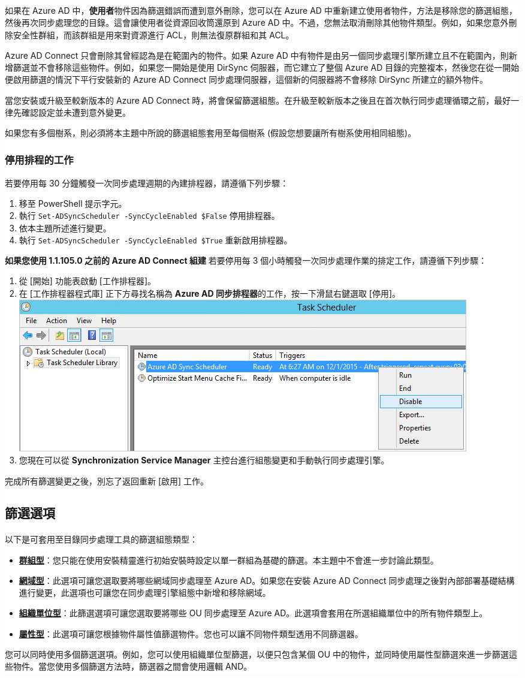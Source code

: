 如果在 Azure AD 中，**使用者**物件因為篩選錯誤而遭到意外刪除，您可以在 Azure AD 中重新建立使用者物件，方法是移除您的篩選組態，然後再次同步處理您的目錄。這會讓使用者從資源回收筒還原到 Azure AD 中。不過，您無法取消刪除其他物件類型。例如，如果您意外刪除安全性群組，而該群組是用來對資源進行 ACL，則無法復原群組和其 ACL。

Azure AD Connect 只會刪除其曾經認為是在範圍內的物件。如果 Azure AD 中有物件是由另一個同步處理引擎所建立且不在範圍內，則新增篩選並不會移除這些物件。例如，如果您一開始是使用 DirSync 伺服器，而它建立了整個 Azure AD 目錄的完整複本，然後您在從一開始便啟用篩選的情況下平行安裝新的 Azure AD Connect 同步處理伺服器，這個新的伺服器將不會移除 DirSync 所建立的額外物件。

當您安裝或升級至較新版本的 Azure AD Connect 時，將會保留篩選組態。在升級至較新版本之後且在首次執行同步處理循環之前，最好一律先確認設定並未遭到意外變更。

如果您有多個樹系，則必須將本主題中所說的篩選組態套用至每個樹系 (假設您想要讓所有樹系使用相同組態)。

### 停用排程的工作
若要停用每 30 分鐘觸發一次同步處理週期的內建排程器，請遵循下列步驟：

1. 移至 PowerShell 提示字元。
2. 執行 `Set-ADSyncScheduler -SyncCycleEnabled $False` 停用排程器。
3. 依本主題所述進行變更。
4. 執行 `Set-ADSyncScheduler -SyncCycleEnabled $True` 重新啟用排程器。

**如果您使用 1.1.105.0 之前的 Azure AD Connect 組建** 若要停用每 3 個小時觸發一次同步處理作業的排定工作，請遵循下列步驟：

1. 從 [開始] 功能表啟動 [工作排程器]。
2. 在 [工作排程器程式庫] 正下方尋找名稱為 **Azure AD 同步排程器**的工作，按一下滑鼠右鍵選取 [停用]。![工作排程器](./media/active-directory-aadconnectsync-configure-filtering/taskscheduler.png)  
3. 您現在可以從 **Synchronization Service Manager** 主控台進行組態變更和手動執行同步處理引擎。

完成所有篩選變更之後，別忘了返回重新 [啟用] 工作。

## 篩選選項
以下是可套用至目錄同步處理工具的篩選組態類型：

- [**群組型**](active-directory-aadconnect-get-started-custom.md#sync-filtering-based-on-groups)：您只能在使用安裝精靈進行初始安裝時設定以單一群組為基礎的篩選。本主題中不會進一步討論此類型。

- [**網域型**](#domain-based-filtering)：此選項可讓您選取要將哪些網域同步處理至 Azure AD。如果您在安裝 Azure AD Connect 同步處理之後對內部部署基礎結構進行變更，此選項也可讓您在同步處理引擎組態中新增和移除網域。

- [**組織單位型**](#organizational-unitbased-filtering)：此篩選選項可讓您選取要將哪些 OU 同步處理至 Azure AD。此選項會套用在所選組織單位中的所有物件類型上。

- [**屬性型**](#attribute-based-filtering)：此選項可讓您根據物件屬性值篩選物件。您也可以讓不同物件類型透用不同篩選器。

您可以同時使用多個篩選選項。例如，您可以使用組織單位型篩選，以便只包含某個 OU 中的物件，並同時使用屬性型篩選來進一步篩選這些物件。當您使用多個篩選方法時，篩選器之間會使用邏輯 AND。
